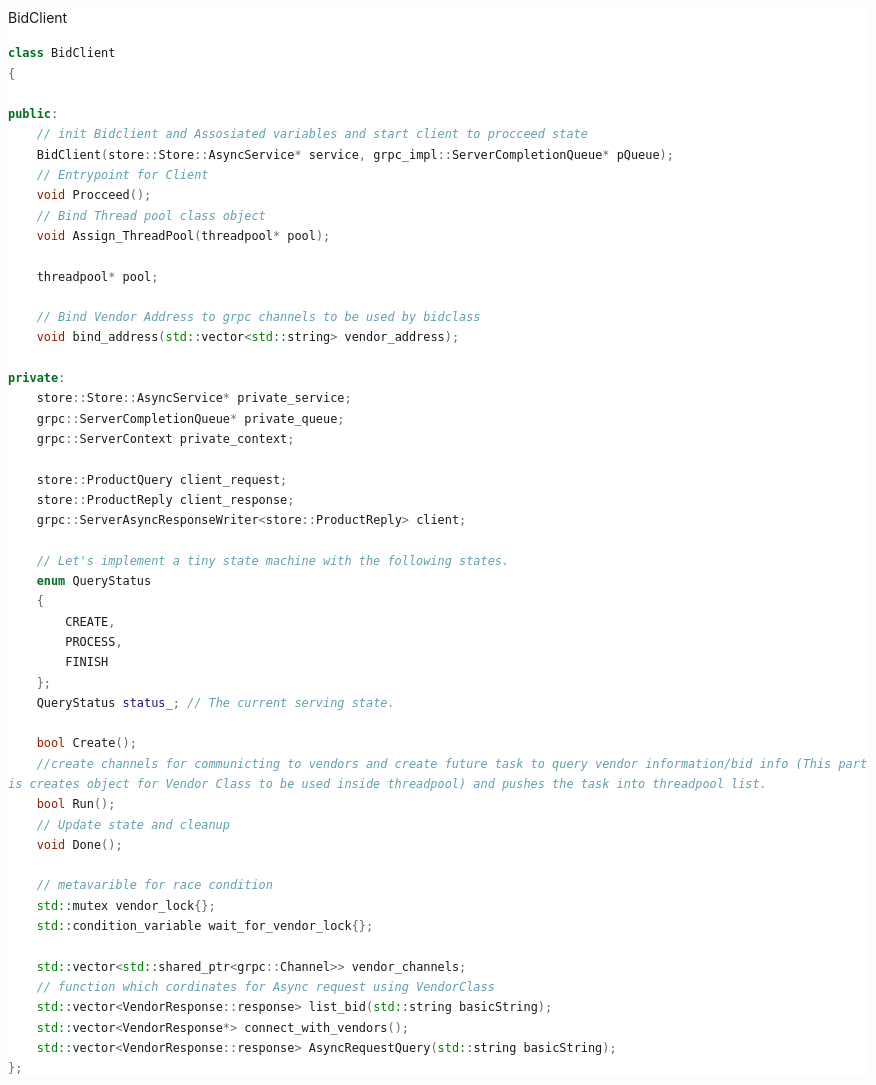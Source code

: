 ```c++

```

BidClient

```c++
class BidClient
{

public:
    // init Bidclient and Assosiated variables and start client to procceed state
    BidClient(store::Store::AsyncService* service, grpc_impl::ServerCompletionQueue* pQueue);
    // Entrypoint for Client
    void Procceed();
    // Bind Thread pool class object
    void Assign_ThreadPool(threadpool* pool);

    threadpool* pool;

    // Bind Vendor Address to grpc channels to be used by bidclass
    void bind_address(std::vector<std::string> vendor_address);

private:
    store::Store::AsyncService* private_service;
    grpc::ServerCompletionQueue* private_queue;
    grpc::ServerContext private_context;

    store::ProductQuery client_request;
    store::ProductReply client_response;
    grpc::ServerAsyncResponseWriter<store::ProductReply> client;

    // Let's implement a tiny state machine with the following states.
    enum QueryStatus
    {
        CREATE,
        PROCESS,
        FINISH
    };
    QueryStatus status_; // The current serving state.

    bool Create();
    //create channels for communicting to vendors and create future task to query vendor information/bid info (This part is creates object for Vendor Class to be used inside threadpool) and pushes the task into threadpool list.
    bool Run();
    // Update state and cleanup
    void Done();

    // metavarible for race condition
    std::mutex vendor_lock{};
    std::condition_variable wait_for_vendor_lock{};

    std::vector<std::shared_ptr<grpc::Channel>> vendor_channels;
    // function which cordinates for Async request using VendorClass
    std::vector<VendorResponse::response> list_bid(std::string basicString);
    std::vector<VendorResponse*> connect_with_vendors();
    std::vector<VendorResponse::response> AsyncRequestQuery(std::string basicString);
};

```
